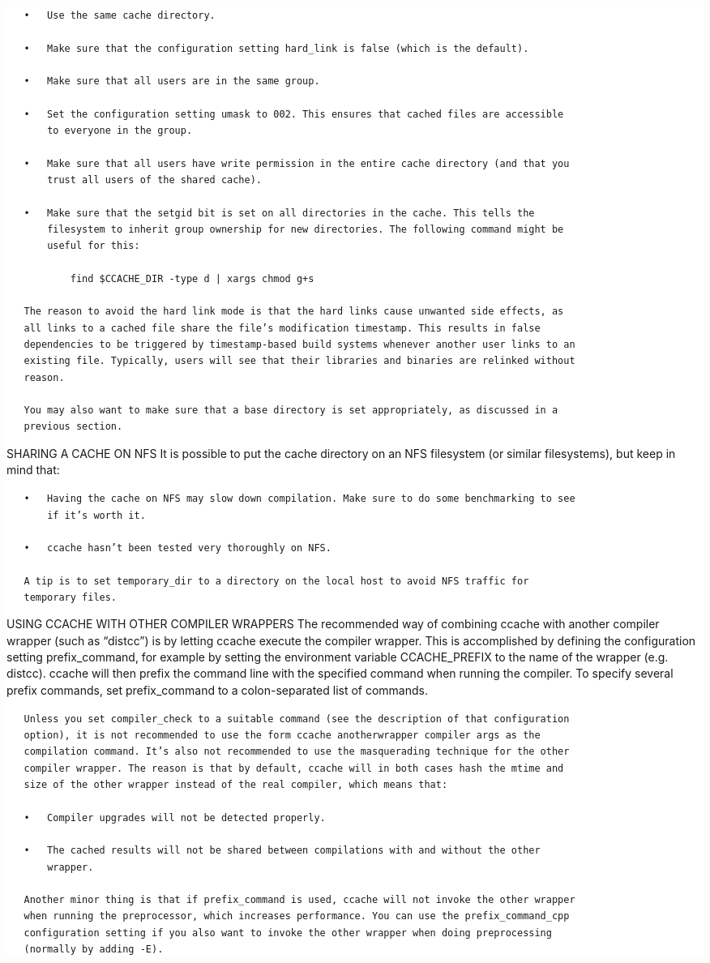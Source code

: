        •   Use the same cache directory.

       •   Make sure that the configuration setting hard_link is false (which is the default).

       •   Make sure that all users are in the same group.

       •   Set the configuration setting umask to 002. This ensures that cached files are accessible
           to everyone in the group.

       •   Make sure that all users have write permission in the entire cache directory (and that you
           trust all users of the shared cache).

       •   Make sure that the setgid bit is set on all directories in the cache. This tells the
           filesystem to inherit group ownership for new directories. The following command might be
           useful for this:

               find $CCACHE_DIR -type d | xargs chmod g+s

       The reason to avoid the hard link mode is that the hard links cause unwanted side effects, as
       all links to a cached file share the file’s modification timestamp. This results in false
       dependencies to be triggered by timestamp-based build systems whenever another user links to an
       existing file. Typically, users will see that their libraries and binaries are relinked without
       reason.

       You may also want to make sure that a base directory is set appropriately, as discussed in a
       previous section.

SHARING A CACHE ON NFS
       It is possible to put the cache directory on an NFS filesystem (or similar filesystems), but
       keep in mind that:

       •   Having the cache on NFS may slow down compilation. Make sure to do some benchmarking to see
           if it’s worth it.

       •   ccache hasn’t been tested very thoroughly on NFS.

       A tip is to set temporary_dir to a directory on the local host to avoid NFS traffic for
       temporary files.

USING CCACHE WITH OTHER COMPILER WRAPPERS
       The recommended way of combining ccache with another compiler wrapper (such as “distcc”) is by
       letting ccache execute the compiler wrapper. This is accomplished by defining the configuration
       setting prefix_command, for example by setting the environment variable CCACHE_PREFIX to the
       name of the wrapper (e.g. distcc). ccache will then prefix the command line with the specified
       command when running the compiler. To specify several prefix commands, set prefix_command to a
       colon-separated list of commands.

       Unless you set compiler_check to a suitable command (see the description of that configuration
       option), it is not recommended to use the form ccache anotherwrapper compiler args as the
       compilation command. It’s also not recommended to use the masquerading technique for the other
       compiler wrapper. The reason is that by default, ccache will in both cases hash the mtime and
       size of the other wrapper instead of the real compiler, which means that:

       •   Compiler upgrades will not be detected properly.

       •   The cached results will not be shared between compilations with and without the other
           wrapper.

       Another minor thing is that if prefix_command is used, ccache will not invoke the other wrapper
       when running the preprocessor, which increases performance. You can use the prefix_command_cpp
       configuration setting if you also want to invoke the other wrapper when doing preprocessing
       (normally by adding -E).
